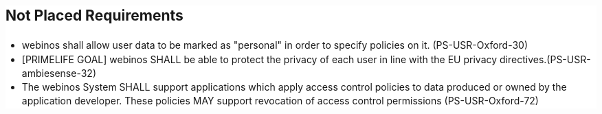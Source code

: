 Not Placed Requirements
-----------------------

-   webinos shall allow user data to be marked as "personal" in order to specify policies on it. (PS-USR-Oxford-30)
-   [PRIMELIFE GOAL] webinos SHALL be able to protect the privacy of each user in line with the EU privacy directives.(PS-USR-ambiesense-32)
-   The webinos System SHALL support applications which apply access control policies to data produced or owned by the application developer. These policies MAY support revocation of access control permissions (PS-USR-Oxford-72)

